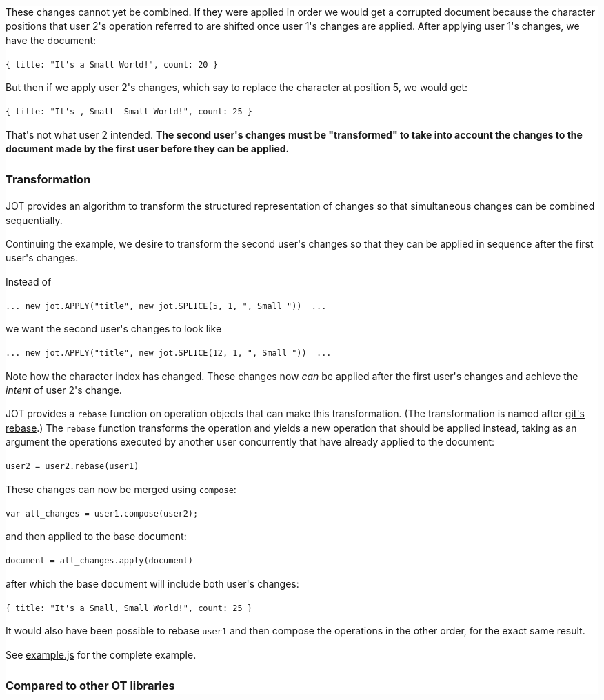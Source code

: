 These changes cannot yet be combined. If they were applied in order we would get a corrupted
document because the character positions that user 2's operation referred to are shifted once
user 1's changes are applied. After applying user 1's changes, we have the document:

	{ title: "It's a Small World!", count: 20 }

But then if we apply user 2's changes, which say to replace the character at position 5, we
would get:

	{ title: "It's , Small  Small World!", count: 25 }

That's not what user 2 intended. **The second user's changes must be "transformed" to take into
account the changes to the document made by the first user before they can be applied.**

### Transformation

JOT provides an algorithm to transform the structured representation of changes so
that simultaneous changes can be combined sequentially.

Continuing the example, we desire to transform the second user's changes so that
they can be applied in sequence after the first user's changes.

Instead of

	... new jot.APPLY("title", new jot.SPLICE(5, 1, ", Small "))  ...

we want the second user's changes to look like

	... new jot.APPLY("title", new jot.SPLICE(12, 1, ", Small "))  ...

Note how the character index has changed. These changes now _can_ be applied after the first
user's changes and achieve the _intent_ of user 2's change.

JOT provides a `rebase` function on operation objects that can make this
transformation. (The transformation is named after [git's rebase](https://git-scm.com/book/en/v2/Git-Branching-Rebasing).) The `rebase` function transforms the operation and yields a new operation that should be applied instead, taking as an argument the operations executed by another user concurrently that have already applied to the document:

	user2 = user2.rebase(user1)

These changes can now be merged using `compose`:

	var all_changes = user1.compose(user2);

and then applied to the base document:

	document = all_changes.apply(document)

after which the base document will include both user's changes:

	{ title: "It's a Small, Small World!", count: 25 }

It would also have been possible to rebase `user1` and then compose the operations in the other order, for the exact same result.

See [example.js](example.js) for the complete example.

### Compared to other OT libraries
